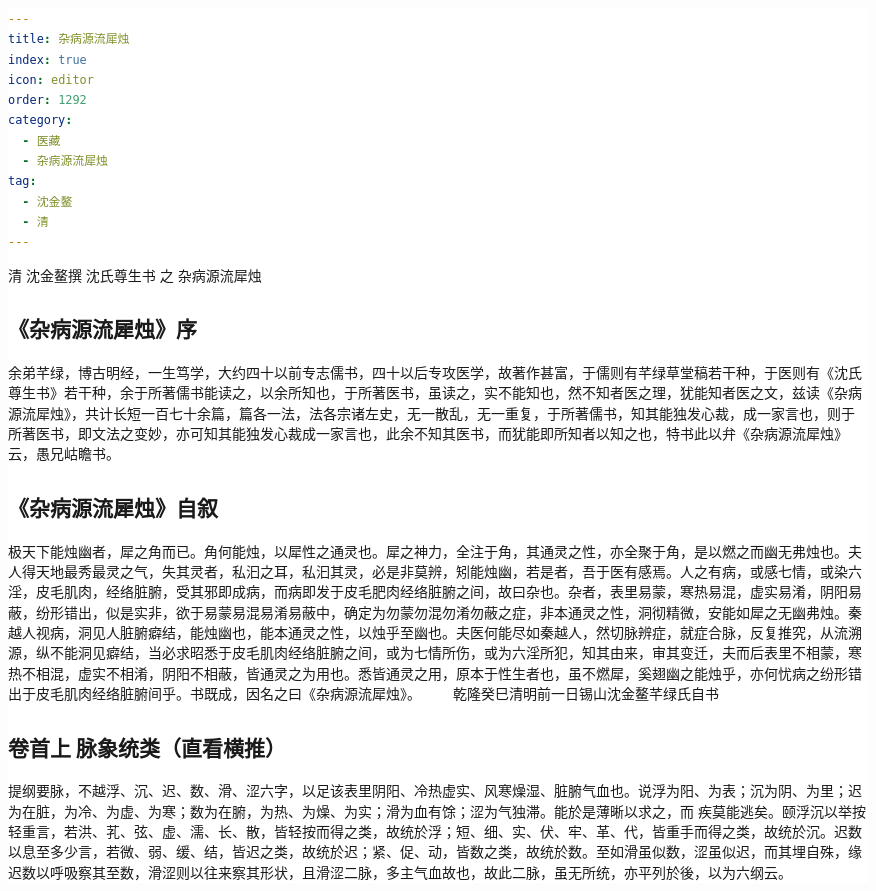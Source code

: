 ```yaml
---
title: 杂病源流犀烛
index: true
icon: editor
order: 1292
category:
  - 医藏
  - 杂病源流犀烛
tag:
  - 沈金鳌
  - 清
---
```


清 沈金鳌撰 沈氏尊生书 之 杂病源流犀烛  

## 《杂病源流犀烛》序  

余弟芊绿，博古明经，一生笃学，大约四十以前专志儒书，四十以后专攻医学，故著作甚富，于儒则有芊绿草堂稿若干种，于医则有《沈氏尊生书》若干种，余于所著儒书能读之，以余所知也，于所著医书，虽读之，实不能知也，然不知者医之理，犹能知者医之文，兹读《杂病源流犀烛》，共计长短一百七十余篇，篇各一法，法各宗诸左史，无一散乱，无一重复，于所著儒书，知其能独发心裁，成一家言也，则于所著医书，即文法之变妙，亦可知其能独发心裁成一家言也，此余不知其医书，而犹能即所知者以知之也，特书此以弁《杂病源流犀烛》云，愚兄岵瞻书。  

## 《杂病源流犀烛》自叙  

极天下能烛幽者，犀之角而已。角何能烛，以犀性之通灵也。犀之神力，全注于角，其通灵之性，亦全聚于角，是以燃之而幽无弗烛也。夫人得天地最秀最灵之气，失其灵者，私汩之耳，私汩其灵，必是非莫辨，矧能烛幽，若是者，吾于医有感焉。人之有病，或感七情，或染六淫，皮毛肌肉，经络脏腑，受其邪即成病，而病即发于皮毛肥肉经络脏腑之间，故曰杂也。杂者，表里易蒙，寒热易混，虚实易淆，阴阳易蔽，纷形错出，似是实非，欲于易蒙易混易淆易蔽中，确定为勿蒙勿混勿淆勿蔽之症，非本通灵之性，洞彻精微，安能如犀之无幽弗烛。秦越人视病，洞见人脏腑癖结，能烛幽也，能本通灵之性，以烛乎至幽也。夫医何能尽如秦越人，然切脉辨症，就症合脉，反复推究，从流溯源，纵不能洞见癖结，当必求昭悉于皮毛肌肉经络脏腑之间，或为七情所伤，或为六淫所犯，知其由来，审其变迁，夫而后表里不相蒙，寒热不相混，虚实不相淆，阴阳不相蔽，皆通灵之为用也。悉皆通灵之用，原本于性生者也，虽不燃犀，奚翅幽之能烛乎，亦何忧病之纷形错出于皮毛肌肉经络脏腑间乎。书既成，因名之曰《杂病源流犀烛》。 　　乾隆癸巳清明前一日锡山沈金鳌芊绿氏自书  

## 卷首上 脉象统类（直看横推）  

提纲要脉，不越浮、沉、迟、数、滑、涩六字，以足该表里阴阳、冷热虚实、风寒燥湿、脏腑气血也。说浮为阳、为表；沉为阴、为里；迟为在脏，为冷、为虚、为寒；数为在腑，为热、为燥、为实；滑为血有馀；涩为气独滞。能於是薄晰以求之，而  疾莫能逃矣。颐浮沉以举按轻重言，若洪、芤、弦、虚、濡、长、散，皆轻按而得之类，故统於浮；短、细、实、伏、牢、革、代，皆重手而得之类，故统於沉。迟数以息至多少言，若微、弱、缓、结，皆迟之类，故统於迟；紧、促、动，皆数之类，故统於数。至如滑虽似数，涩虽似迟，而其埋自殊，缘迟数以呼吸察其至数，滑涩则以往来察其形状，且滑涩二脉，多主气血故也，故此二脉，虽无所统，亦平列於後，以为六纲云。  

